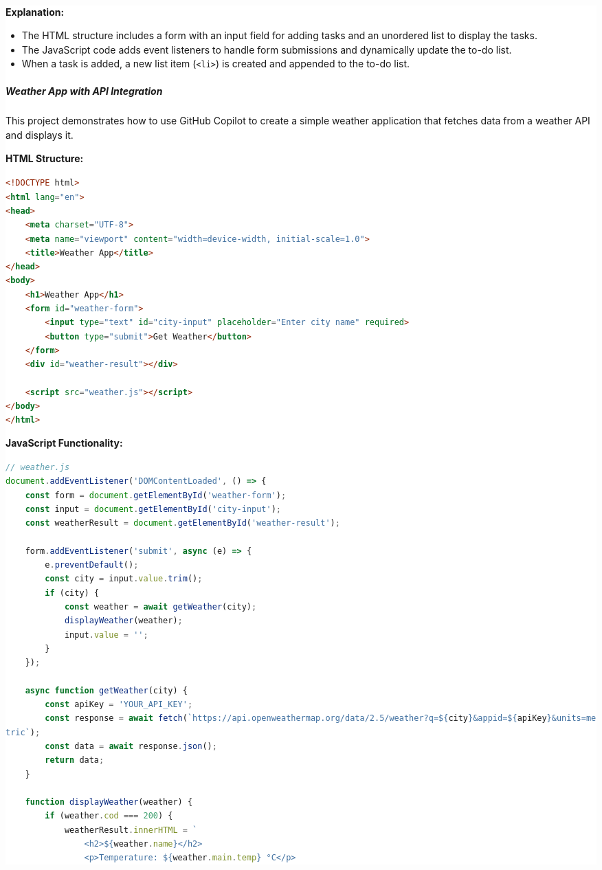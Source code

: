 **Explanation:**

- The HTML structure includes a form with an input field for adding tasks and an unordered list to display the tasks.
- The JavaScript code adds event listeners to handle form submissions and dynamically update the to-do list.
- When a task is added, a new list item (`<li>`) is created and appended to the to-do list.

##### Weather App with API Integration

This project demonstrates how to use GitHub Copilot to create a simple weather application that fetches data from a weather API and displays it.

**HTML Structure:**
```html
<!DOCTYPE html>
<html lang="en">
<head>
    <meta charset="UTF-8">
    <meta name="viewport" content="width=device-width, initial-scale=1.0">
    <title>Weather App</title>
</head>
<body>
    <h1>Weather App</h1>
    <form id="weather-form">
        <input type="text" id="city-input" placeholder="Enter city name" required>
        <button type="submit">Get Weather</button>
    </form>
    <div id="weather-result"></div>

    <script src="weather.js"></script>
</body>
</html>
```

**JavaScript Functionality:**
```javascript
// weather.js
document.addEventListener('DOMContentLoaded', () => {
    const form = document.getElementById('weather-form');
    const input = document.getElementById('city-input');
    const weatherResult = document.getElementById('weather-result');

    form.addEventListener('submit', async (e) => {
        e.preventDefault();
        const city = input.value.trim();
        if (city) {
            const weather = await getWeather(city);
            displayWeather(weather);
            input.value = '';
        }
    });

    async function getWeather(city) {
        const apiKey = 'YOUR_API_KEY';
        const response = await fetch(`https://api.openweathermap.org/data/2.5/weather?q=${city}&appid=${apiKey}&units=metric`);
        const data = await response.json();
        return data;
    }

    function displayWeather(weather) {
        if (weather.cod === 200) {
            weatherResult.innerHTML = `
                <h2>${weather.name}</h2>
                <p>Temperature: ${weather.main.temp} °C</p>
```